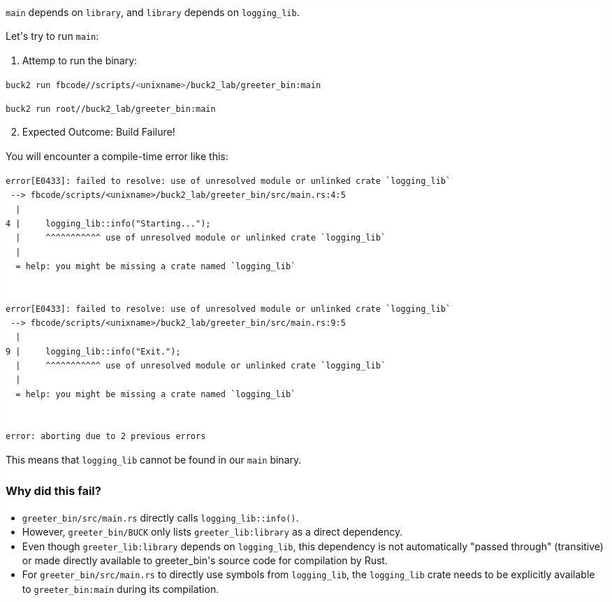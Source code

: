 `main` depends on `library`, and `library` depends on `logging_lib`.

Let's try to run `main`:

1. Attemp to run the binary:

<FbInternalOnly>

```bash
buck2 run fbcode//scripts/<unixname>/buck2_lab/greeter_bin:main
```

</FbInternalOnly>

<OssOnly>

```bash
buck2 run root//buck2_lab/greeter_bin:main
```

</OssOnly>

2. Expected Outcome: Build Failure!

You will encounter a compile-time error like this:

```
error[E0433]: failed to resolve: use of unresolved module or unlinked crate `logging_lib`
 --> fbcode/scripts/<unixname>/buck2_lab/greeter_bin/src/main.rs:4:5
  |
4 |     logging_lib::info("Starting...");
  |     ^^^^^^^^^^^ use of unresolved module or unlinked crate `logging_lib`
  |
  = help: you might be missing a crate named `logging_lib`


error[E0433]: failed to resolve: use of unresolved module or unlinked crate `logging_lib`
 --> fbcode/scripts/<unixname>/buck2_lab/greeter_bin/src/main.rs:9:5
  |
9 |     logging_lib::info("Exit.");
  |     ^^^^^^^^^^^ use of unresolved module or unlinked crate `logging_lib`
  |
  = help: you might be missing a crate named `logging_lib`


error: aborting due to 2 previous errors
```

This means that `logging_lib` cannot be found in our `main` binary.

### Why did this fail?

- `greeter_bin/src/main.rs` directly calls `logging_lib::info()`.
- However, `greeter_bin/BUCK` only lists `greeter_lib:library` as a direct
  dependency.
- Even though `greeter_lib:library` depends on `logging_lib`, this dependency is
  not automatically "passed through" (transitive) or made directly available to
  greeter_bin's source code for compilation by Rust.
- For `greeter_bin/src/main.rs` to directly use symbols from `logging_lib`, the
  `logging_lib` crate needs to be explicitly available to `greeter_bin:main`
  during its compilation.
